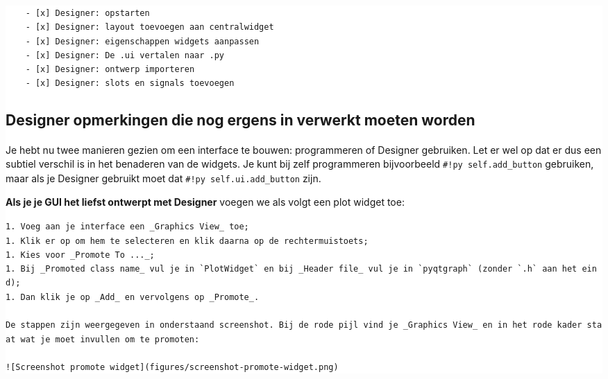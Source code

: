         - [x] Designer: opstarten
        - [x] Designer: layout toevoegen aan centralwidget
        - [x] Designer: eigenschappen widgets aanpassen
        - [x] Designer: De .ui vertalen naar .py
        - [x] Designer: ontwerp importeren
        - [x] Designer: slots en signals toevoegen

## Designer opmerkingen die nog ergens in verwerkt moeten worden
Je hebt nu twee manieren gezien om een interface te bouwen: programmeren of Designer gebruiken. Let er wel op dat er dus een subtiel verschil is in het benaderen van de widgets. Je kunt bij zelf programmeren bijvoorbeeld `#!py self.add_button` gebruiken, maar als je Designer gebruikt moet dat `#!py self.ui.add_button` zijn.

__Als je je GUI het liefst ontwerpt met Designer__ voegen we als volgt een plot widget toe:

    1. Voeg aan je interface een _Graphics View_ toe;
    1. Klik er op om hem te selecteren en klik daarna op de rechtermuistoets;
    1. Kies voor _Promote To ..._;
    1. Bij _Promoted class name_ vul je in `PlotWidget` en bij _Header file_ vul je in `pyqtgraph` (zonder `.h` aan het eind);
    1. Dan klik je op _Add_ en vervolgens op _Promote_.
    
    De stappen zijn weergegeven in onderstaand screenshot. Bij de rode pijl vind je _Graphics View_ en in het rode kader staat wat je moet invullen om te promoten:

    ![Screenshot promote widget](figures/screenshot-promote-widget.png)
    

[^uitspraak-Qt]: Uitspraak: het Engelse _cute_.
 [^kill-terminals]: Of in één keer met **View > Command Palette > Terminal: Kill All Terminals**
[^sys-argv-Qt]: Die kun je eventuele command-line arguments meegeven die door Python in `#!py sys.argv` bewaard worden. Meestal zijn die leeg, maar we geven ze gewoon door aan Qt.
[^officialPySide6Doc]: [https://doc.qt.io/qtforpython-6/PySide6/QtWidgets/index.html#list-of-classes](https://doc.qt.io/qtforpython-6/PySide6/QtWidgets/index.html#list-of-classes)
[^nieuwe-controller]: Je moet dan wel eerst nieuwe controllers schrijven (of krijgen van een collega) om deze nieuwe instrumenten aan te sturen. Maar als je die hebt kun je vrij eenvoudig wisselen.
[^csv-extensie]: Het eerste deel van het argument (`CSV files`) is vrij te kiezen en geeft alleen informatie aan de gebruiker. Het deel tussen haakjes (`*.csv`) is het gedeelte dat echt van belang is. Het geeft de extensie die achter alle bestandsnamen geplakt wordt.